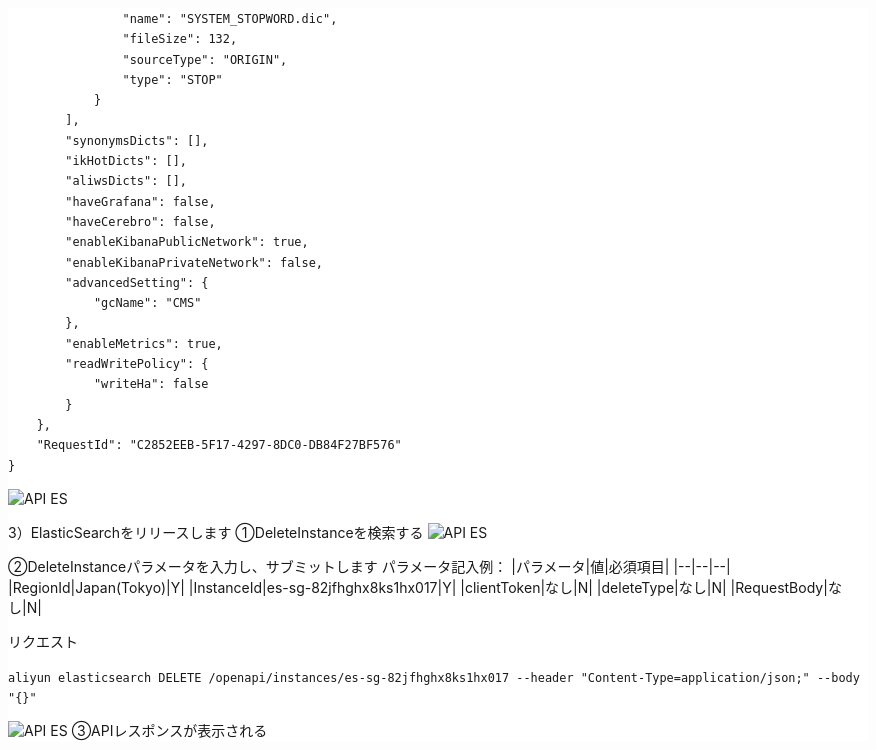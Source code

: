 ```
				"name": "SYSTEM_STOPWORD.dic",
				"fileSize": 132,
				"sourceType": "ORIGIN",
				"type": "STOP"
			}
		],
		"synonymsDicts": [],
		"ikHotDicts": [],
		"aliwsDicts": [],
		"haveGrafana": false,
		"haveCerebro": false,
		"enableKibanaPublicNetwork": true,
		"enableKibanaPrivateNetwork": false,
		"advancedSetting": {
			"gcName": "CMS"
		},
		"enableMetrics": true,
		"readWritePolicy": {
			"writeHa": false
		}
	},
	"RequestId": "C2852EEB-5F17-4297-8DC0-DB84F27BF576"
}
```

![API ES](https://raw.githubusercontent.com/sbcloud/help/master/content/developer-tools/developer-tools_images_03/09_API_Explorer_ES_Describe_03.png "ES 03")

3）ElasticSearchをリリースします
①DeleteInstanceを検索する 
![API ES](https://raw.githubusercontent.com/sbcloud/help/master/content/developer-tools/developer-tools_images_03/10_API_Explorer_ES_Delete_01.png "ES 01")

②DeleteInstanceパラメータを入力し、サブミットします
パラメータ記入例：
|パラメータ|値|必須項目|
|--|--|--|
|RegionId|Japan(Tokyo)|Y|
|InstanceId|es-sg-82jfhghx8ks1hx017|Y|
|clientToken|なし|N|
|deleteType|なし|N|
|RequestBody|なし|N|

リクエスト
```
aliyun elasticsearch DELETE /openapi/instances/es-sg-82jfhghx8ks1hx017 --header "Content-Type=application/json;" --body "{}"
```

![API ES](https://raw.githubusercontent.com/sbcloud/help/master/content/developer-tools/developer-tools_images_03/10_API_Explorer_ES_Delete_02.png "ES 02")
③APIレスポンスが表示される

